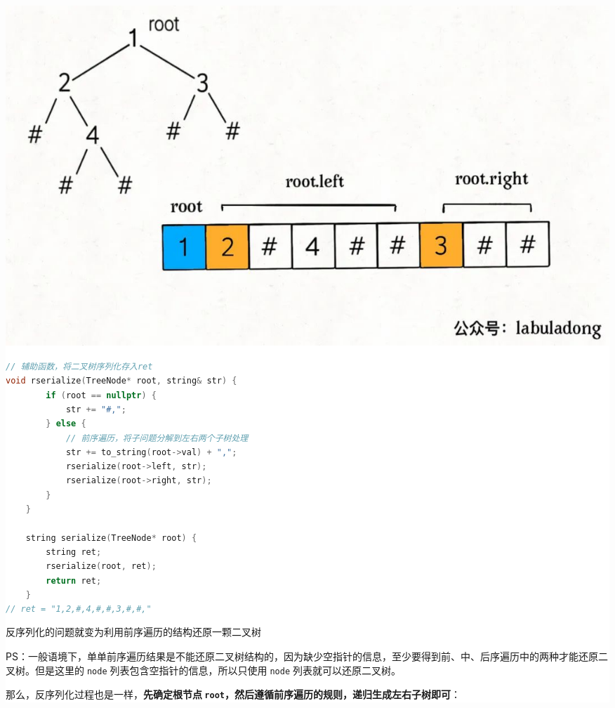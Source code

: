 ![图片](./picture/7.png)

```C++
// 辅助函数，将二叉树序列化存入ret    
void rserialize(TreeNode* root, string& str) {
        if (root == nullptr) {
            str += "#,";
        } else {
            // 前序遍历，将子问题分解到左右两个子树处理
            str += to_string(root->val) + ",";
            rserialize(root->left, str);
            rserialize(root->right, str);
        }
    }

    string serialize(TreeNode* root) {
        string ret;
        rserialize(root, ret);
        return ret;
    }
// ret = "1,2,#,4,#,#,3,#,#,"
```

反序列化的问题就变为利用前序遍历的结构还原一颗二叉树

PS：一般语境下，单单前序遍历结果是不能还原二叉树结构的，因为缺少空指针的信息，至少要得到前、中、后序遍历中的两种才能还原二叉树。但是这里的 `node` 列表包含空指针的信息，所以只使用 `node` 列表就可以还原二叉树。

那么，反序列化过程也是一样，**先确定根节点 `root`，然后遵循前序遍历的规则，递归生成左右子树即可**：
